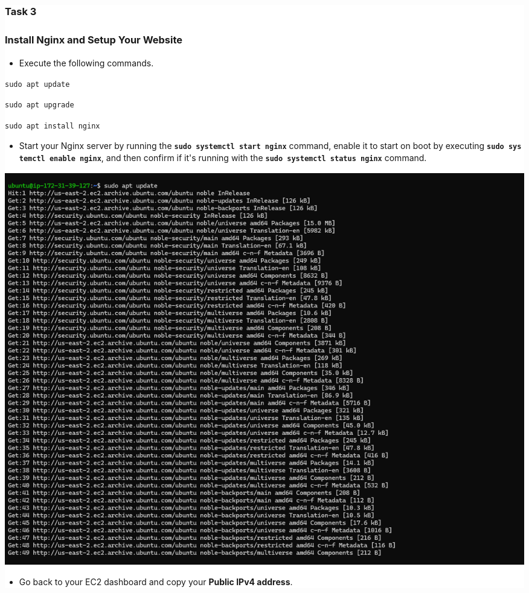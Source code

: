 
### Task 3

### Install Nginx and Setup Your Website

- Execute the following commands.

`sudo apt update`

`sudo apt upgrade`

`sudo apt install nginx`

- Start your Nginx server by running the **`sudo systemctl start nginx`** command, enable it to start on boot by executing **`sudo systemctl enable nginx`**, and then confirm if it's running with the **`sudo systemctl status nginx`** command.

![17](img/19.png)

- Go back to your EC2 dashboard and copy your **Public IPv4 address**.
